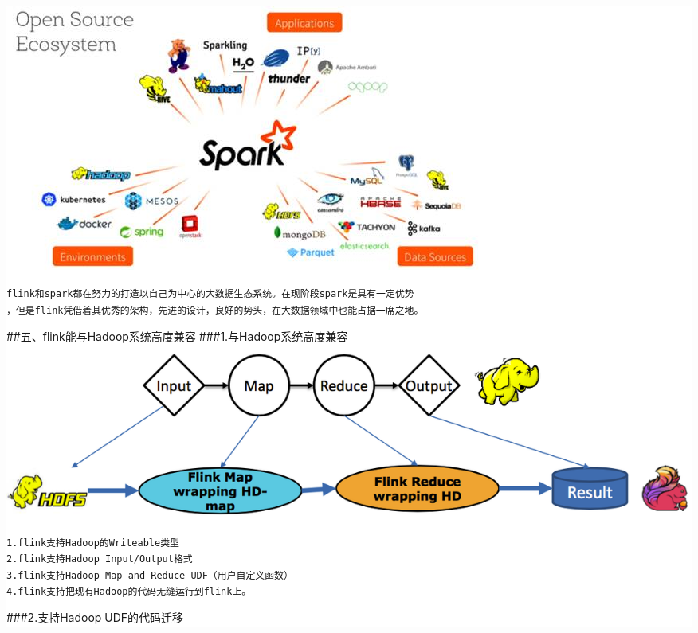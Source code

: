 ![](images/spark-ecosystem.jpeg) 

```
flink和spark都在努力的打造以自己为中心的大数据生态系统。在现阶段spark是具有一定优势
，但是flink凭借着其优秀的架构，先进的设计，良好的势头，在大数据领域中也能占据一席之地。
```

##五、flink能与Hadoop系统高度兼容
###1.与Hadoop系统高度兼容
![](images/Snip20161123_6.png)   
```
1.flink支持Hadoop的Writeable类型
2.flink支持Hadoop Input/Output格式
3.flink支持Hadoop Map and Reduce UDF（用户自定义函数）
4.flink支持把现有Hadoop的代码无缝运行到flink上。
```
###2.支持Hadoop UDF的代码迁移